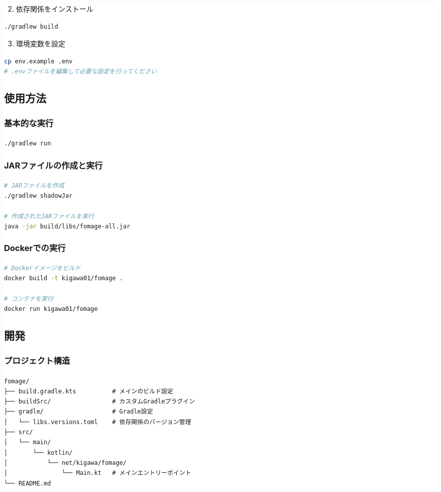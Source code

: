 2. 依存関係をインストール
```bash
./gradlew build
```

3. 環境変数を設定
```bash
cp env.example .env
# .envファイルを編集して必要な設定を行ってください
```

## 使用方法

### 基本的な実行

```bash
./gradlew run
```

### JARファイルの作成と実行

```bash
# JARファイルを作成
./gradlew shadowJar

# 作成されたJARファイルを実行
java -jar build/libs/fomage-all.jar
```

### Dockerでの実行

```bash
# Dockerイメージをビルド
docker build -t kigawa01/fomage .

# コンテナを実行
docker run kigawa01/fomage
```

## 開発

### プロジェクト構造

```
fomage/
├── build.gradle.kts          # メインのビルド設定
├── buildSrc/                 # カスタムGradleプラグイン
├── gradle/                   # Gradle設定
│   └── libs.versions.toml    # 依存関係のバージョン管理
├── src/
│   └── main/
│       └── kotlin/
│           └── net/kigawa/fomage/
│               └── Main.kt   # メインエントリーポイント
└── README.md
```
